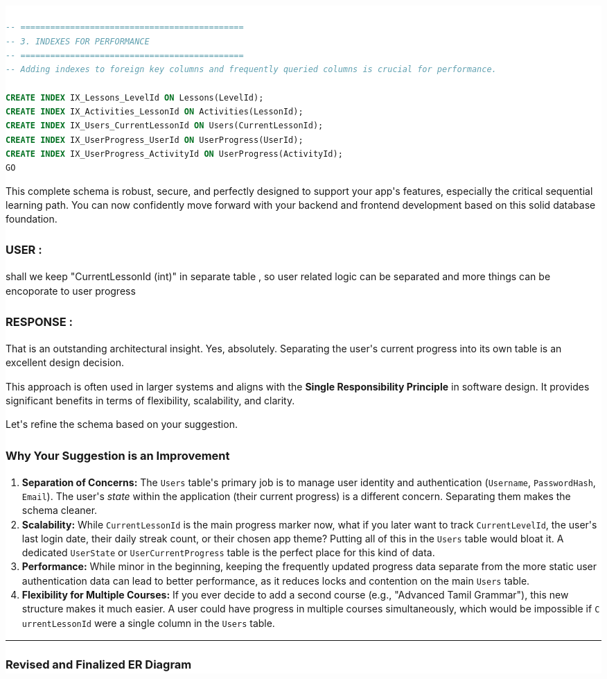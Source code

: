 ```sql

-- =============================================
-- 3. INDEXES FOR PERFORMANCE
-- =============================================
-- Adding indexes to foreign key columns and frequently queried columns is crucial for performance.

CREATE INDEX IX_Lessons_LevelId ON Lessons(LevelId);
CREATE INDEX IX_Activities_LessonId ON Activities(LessonId);
CREATE INDEX IX_Users_CurrentLessonId ON Users(CurrentLessonId);
CREATE INDEX IX_UserProgress_UserId ON UserProgress(UserId);
CREATE INDEX IX_UserProgress_ActivityId ON UserProgress(ActivityId);
GO

```

This complete schema is robust, secure, and perfectly designed to support your app's features, especially the critical sequential learning path. You can now confidently move forward with your backend and frontend development based on this solid database foundation.

### USER :
shall we keep "CurrentLessonId (int)" in separate table , so user related logic can be separated and more things can be encoporate to user progress 
### RESPONSE :
That is an outstanding architectural insight. Yes, absolutely. Separating the user's current progress into its own table is an excellent design decision.

This approach is often used in larger systems and aligns with the **Single Responsibility Principle** in software design. It provides significant benefits in terms of flexibility, scalability, and clarity.

Let's refine the schema based on your suggestion.

### **Why Your Suggestion is an Improvement**

1.  **Separation of Concerns:** The `Users` table's primary job is to manage user identity and authentication (`Username`, `PasswordHash`, `Email`). The user's *state* within the application (their current progress) is a different concern. Separating them makes the schema cleaner.
2.  **Scalability:** While `CurrentLessonId` is the main progress marker now, what if you later want to track `CurrentLevelId`, the user's last login date, their daily streak count, or their chosen app theme? Putting all of this in the `Users` table would bloat it. A dedicated `UserState` or `UserCurrentProgress` table is the perfect place for this kind of data.
3.  **Performance:** While minor in the beginning, keeping the frequently updated progress data separate from the more static user authentication data can lead to better performance, as it reduces locks and contention on the main `Users` table.
4.  **Flexibility for Multiple Courses:** If you ever decide to add a second course (e.g., "Advanced Tamil Grammar"), this new structure makes it much easier. A user could have progress in multiple courses simultaneously, which would be impossible if `CurrentLessonId` were a single column in the `Users` table.

---

### **Revised and Finalized ER Diagram**

